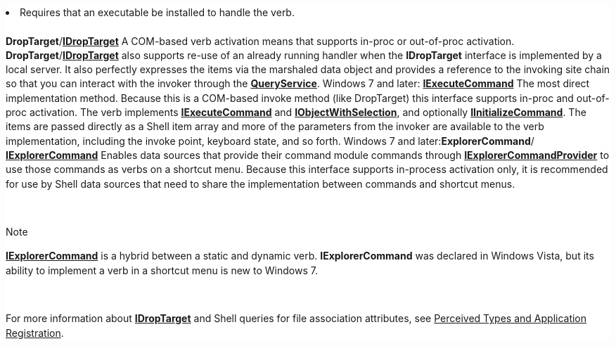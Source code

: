 <li>Requires that an executable be installed to handle the verb.</li>
</ul>
<br/></td>
</tr>
<tr class="even">
<td><strong>DropTarget</strong>/<a href="https://docs.microsoft.com/windows/desktop/api/oleidl/nn-oleidl-idroptarget"><strong>IDropTarget</strong></a></td>
<td>A COM-based verb activation means that supports in-proc or out-of-proc activation. <strong>DropTarget</strong>/<a href="https://docs.microsoft.com/windows/desktop/api/oleidl/nn-oleidl-idroptarget"><strong>IDropTarget</strong></a> also supports re-use of an already running handler when the <strong>IDropTarget</strong> interface is implemented by a local server. It also perfectly expresses the items via the marshaled data object and provides a reference to the invoking site chain so that you can interact with the invoker through the <a href="https://docs.microsoft.com/previous-versions/windows/internet-explorer/ie-developer/platform-apis/cc678966(v=vs.85)"><strong>QueryService</strong></a>.</td>
</tr>
<tr class="odd">
<td>Windows 7 and later: <a href="/windows/desktop/api/shobjidl_core/nn-shobjidl_core-iexecutecommand"><strong>IExecuteCommand</strong></a></td>
<td>The most direct implementation method. Because this is a COM-based invoke method (like DropTarget) this interface supports in-proc and out-of-proc activation. The verb implements <a href="/windows/desktop/api/shobjidl_core/nn-shobjidl_core-iexecutecommand"><strong>IExecuteCommand</strong></a> and <a href="/windows/desktop/api/shobjidl_core/nn-shobjidl_core-iobjectwithselection"><strong>IObjectWithSelection</strong></a>, and optionally <a href="/windows/desktop/api/shobjidl_core/nn-shobjidl_core-iinitializecommand"><strong>IInitializeCommand</strong></a>. The items are passed directly as a Shell item array and more of the parameters from the invoker are available to the verb implementation, including the invoke point, keyboard state, and so forth.</td>
</tr>
<tr class="even">
<td>Windows 7 and later:<strong>ExplorerCommand</strong>/ <a href="/windows/desktop/api/shobjidl_core/nn-shobjidl_core-iexplorercommand"><strong>IExplorerCommand</strong></a></td>
<td>Enables data sources that provide their command module commands through <a href="/windows/desktop/api/shobjidl_core/nn-shobjidl_core-iexplorercommandprovider"><strong>IExplorerCommandProvider</strong></a> to use those commands as verbs on a shortcut menu. Because this interface supports in-process activation only, it is recommended for use by Shell data sources that need to share the implementation between commands and shortcut menus.</td>
</tr>
</tbody>
</table>



 

> [!Note]  
> [**IExplorerCommand**](/windows/desktop/api/shobjidl_core/nn-shobjidl_core-iexplorercommand) is a hybrid between a static and dynamic verb. **IExplorerCommand** was declared in Windows Vista, but its ability to implement a verb in a shortcut menu is new to Windows 7.

 

For more information about [**IDropTarget**](https://msdn.microsoft.com/library/ms679679(v=VS.85).aspx) and Shell queries for file association attributes, see [Perceived Types and Application Registration](fa-perceivedtypes.md).
